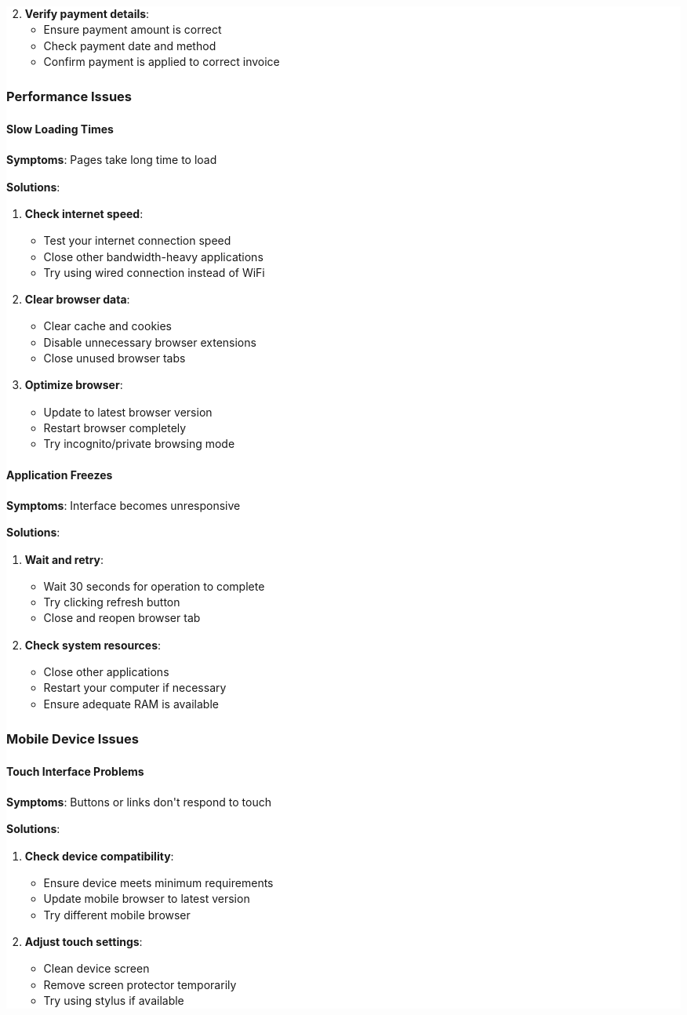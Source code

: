 2. **Verify payment details**:
   - Ensure payment amount is correct
   - Check payment date and method
   - Confirm payment is applied to correct invoice

### Performance Issues

#### Slow Loading Times
**Symptoms**: Pages take long time to load

**Solutions**:
1. **Check internet speed**:
   - Test your internet connection speed
   - Close other bandwidth-heavy applications
   - Try using wired connection instead of WiFi

2. **Clear browser data**:
   - Clear cache and cookies
   - Disable unnecessary browser extensions
   - Close unused browser tabs

3. **Optimize browser**:
   - Update to latest browser version
   - Restart browser completely
   - Try incognito/private browsing mode

#### Application Freezes
**Symptoms**: Interface becomes unresponsive

**Solutions**:
1. **Wait and retry**:
   - Wait 30 seconds for operation to complete
   - Try clicking refresh button
   - Close and reopen browser tab

2. **Check system resources**:
   - Close other applications
   - Restart your computer if necessary
   - Ensure adequate RAM is available

### Mobile Device Issues

#### Touch Interface Problems
**Symptoms**: Buttons or links don't respond to touch

**Solutions**:
1. **Check device compatibility**:
   - Ensure device meets minimum requirements
   - Update mobile browser to latest version
   - Try different mobile browser

2. **Adjust touch settings**:
   - Clean device screen
   - Remove screen protector temporarily
   - Try using stylus if available
